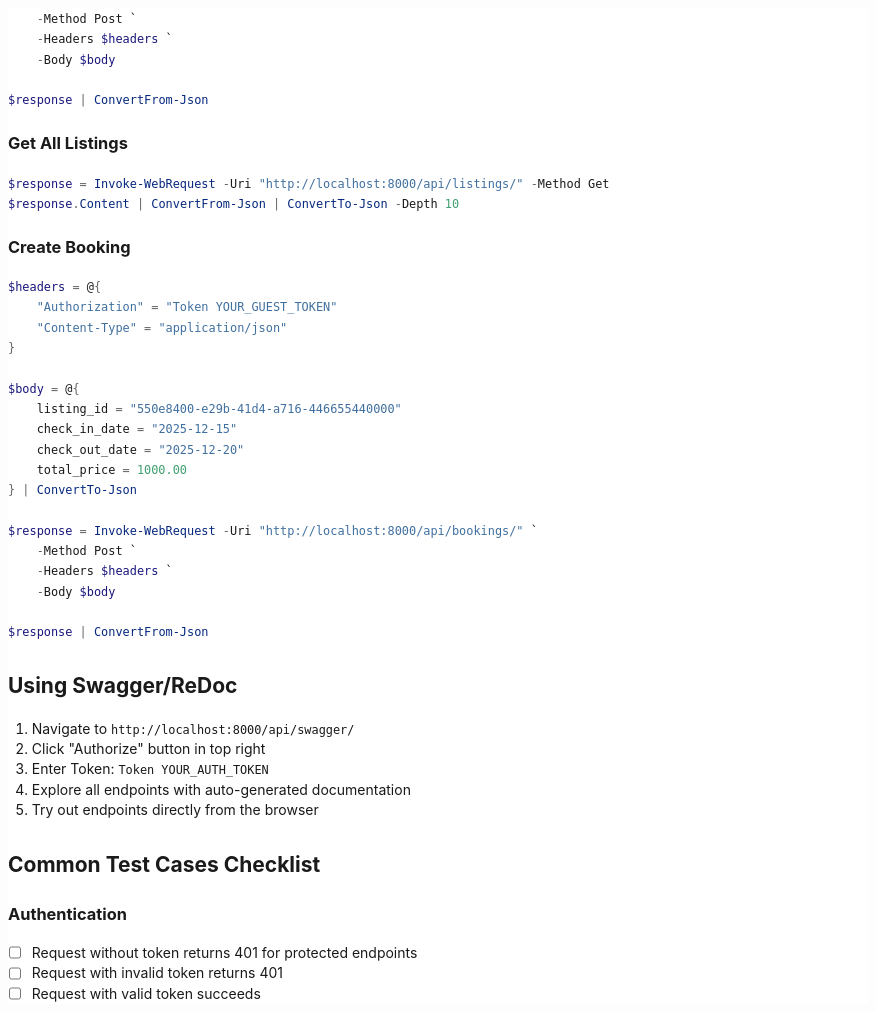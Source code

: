 ```powershell
    -Method Post `
    -Headers $headers `
    -Body $body

$response | ConvertFrom-Json
```

### Get All Listings

```powershell
$response = Invoke-WebRequest -Uri "http://localhost:8000/api/listings/" -Method Get
$response.Content | ConvertFrom-Json | ConvertTo-Json -Depth 10
```

### Create Booking

```powershell
$headers = @{
    "Authorization" = "Token YOUR_GUEST_TOKEN"
    "Content-Type" = "application/json"
}

$body = @{
    listing_id = "550e8400-e29b-41d4-a716-446655440000"
    check_in_date = "2025-12-15"
    check_out_date = "2025-12-20"
    total_price = 1000.00
} | ConvertTo-Json

$response = Invoke-WebRequest -Uri "http://localhost:8000/api/bookings/" `
    -Method Post `
    -Headers $headers `
    -Body $body

$response | ConvertFrom-Json
```

## Using Swagger/ReDoc

1. Navigate to `http://localhost:8000/api/swagger/`
2. Click "Authorize" button in top right
3. Enter Token: `Token YOUR_AUTH_TOKEN`
4. Explore all endpoints with auto-generated documentation
5. Try out endpoints directly from the browser

## Common Test Cases Checklist

### Authentication
- [ ] Request without token returns 401 for protected endpoints
- [ ] Request with invalid token returns 401
- [ ] Request with valid token succeeds

